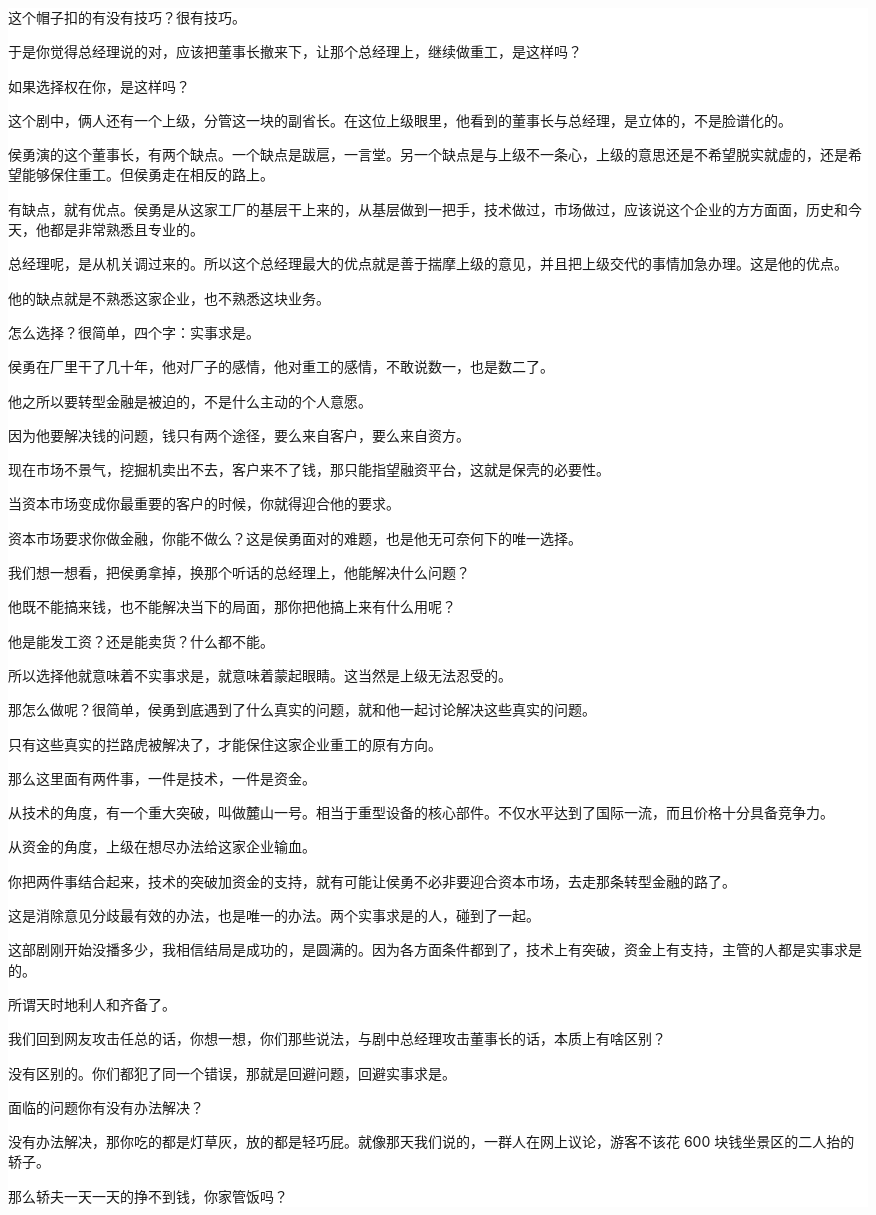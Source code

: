 这个帽子扣的有没有技巧？很有技巧。

于是你觉得总经理说的对，应该把董事长撤来下，让那个总经理上，继续做重工，是这样吗？

如果选择权在你，是这样吗？

这个剧中，俩人还有一个上级，分管这一块的副省长。在这位上级眼里，他看到的董事长与总经理，是立体的，不是脸谱化的。

侯勇演的这个董事长，有两个缺点。一个缺点是跋扈，一言堂。另一个缺点是与上级不一条心，上级的意思还是不希望脱实就虚的，还是希望能够保住重工。但侯勇走在相反的路上。

有缺点，就有优点。侯勇是从这家工厂的基层干上来的，从基层做到一把手，技术做过，市场做过，应该说这个企业的方方面面，历史和今天，他都是非常熟悉且专业的。

总经理呢，是从机关调过来的。所以这个总经理最大的优点就是善于揣摩上级的意见，并且把上级交代的事情加急办理。这是他的优点。

他的缺点就是不熟悉这家企业，也不熟悉这块业务。

怎么选择？很简单，四个字：实事求是。

侯勇在厂里干了几十年，他对厂子的感情，他对重工的感情，不敢说数一，也是数二了。

他之所以要转型金融是被迫的，不是什么主动的个人意愿。

因为他要解决钱的问题，钱只有两个途径，要么来自客户，要么来自资方。

现在市场不景气，挖掘机卖出不去，客户来不了钱，那只能指望融资平台，这就是保壳的必要性。

当资本市场变成你最重要的客户的时候，你就得迎合他的要求。

资本市场要求你做金融，你能不做么？这是侯勇面对的难题，也是他无可奈何下的唯一选择。

我们想一想看，把侯勇拿掉，换那个听话的总经理上，他能解决什么问题？

他既不能搞来钱，也不能解决当下的局面，那你把他搞上来有什么用呢？

他是能发工资？还是能卖货？什么都不能。

所以选择他就意味着不实事求是，就意味着蒙起眼睛。这当然是上级无法忍受的。

那怎么做呢？很简单，侯勇到底遇到了什么真实的问题，就和他一起讨论解决这些真实的问题。

只有这些真实的拦路虎被解决了，才能保住这家企业重工的原有方向。

那么这里面有两件事，一件是技术，一件是资金。

从技术的角度，有一个重大突破，叫做麓山一号。相当于重型设备的核心部件。不仅水平达到了国际一流，而且价格十分具备竞争力。

从资金的角度，上级在想尽办法给这家企业输血。 

你把两件事结合起来，技术的突破加资金的支持，就有可能让侯勇不必非要迎合资本市场，去走那条转型金融的路了。

这是消除意见分歧最有效的办法，也是唯一的办法。两个实事求是的人，碰到了一起。 

这部剧刚开始没播多少，我相信结局是成功的，是圆满的。因为各方面条件都到了，技术上有突破，资金上有支持，主管的人都是实事求是的。 

所谓天时地利人和齐备了。

我们回到网友攻击任总的话，你想一想，你们那些说法，与剧中总经理攻击董事长的话，本质上有啥区别？ 

没有区别的。你们都犯了同一个错误，那就是回避问题，回避实事求是。

面临的问题你有没有办法解决？

没有办法解决，那你吃的都是灯草灰，放的都是轻巧屁。就像那天我们说的，一群人在网上议论，游客不该花 600 块钱坐景区的二人抬的轿子。 

那么轿夫一天一天的挣不到钱，你家管饭吗？ 
